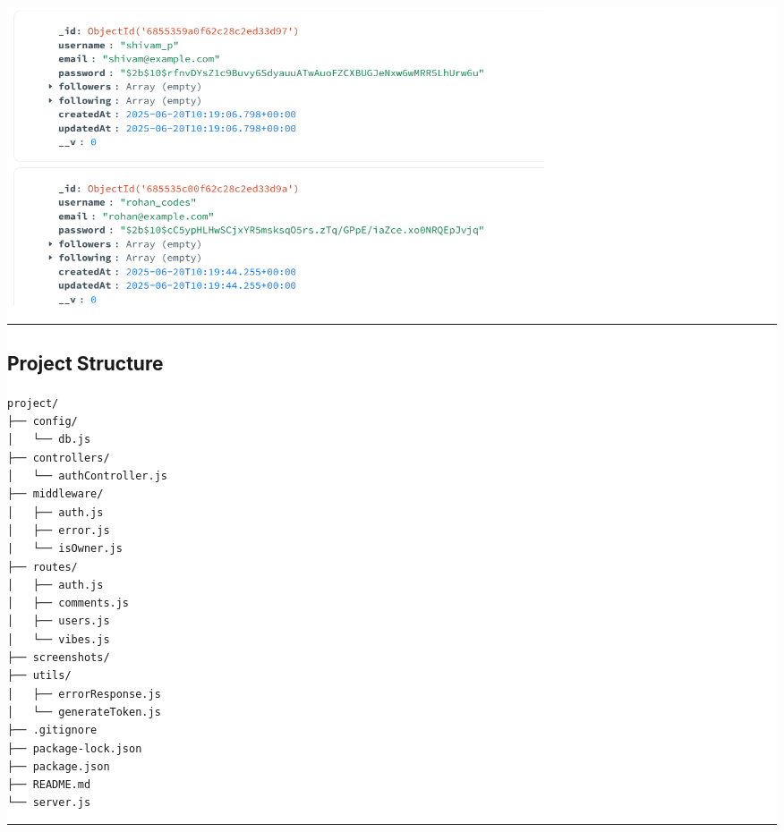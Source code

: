<img src="./screenshots/data.png" alt="./screenshots/data.png" width="600px" />

---

## Project Structure

```
project/
├── config/
│   └── db.js
├── controllers/
│   └── authController.js
├── middleware/
│   ├── auth.js
│   ├── error.js
|   └── isOwner.js
├── routes/
│   ├── auth.js
│   ├── comments.js
│   ├── users.js
│   └── vibes.js
├── screenshots/
├── utils/
│   ├── errorResponse.js
│   └── generateToken.js
├── .gitignore
├── package-lock.json
├── package.json
├── README.md
└── server.js
```

---
